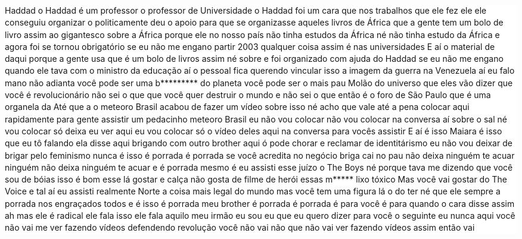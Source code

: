 Haddad o Haddad é um professor o
professor de Universidade o Haddad foi
um cara que nos trabalhos que ele fez
ele ele conseguiu organizar o
politicamente deu o apoio para que se
organizasse aqueles livros de África que
a gente tem um bolo de livro assim ao
gigantesco sobre a África porque ele no
nosso país não tinha estudos da África
né não tinha estudo da África e agora
foi se tornou obrigatório se eu não me
engano partir 2003 qualquer coisa assim
é nas universidades E aí o material de
daqui porque a gente usa que é um bolo
de livros assim né sobre
e foi organizado com ajuda do Haddad se
eu não me engano quando ele tava com o
ministro da educação aí o pessoal fica
querendo vincular isso a imagem da
guerra na Venezuela aí eu falo mano não
adianta você pode ser uma b********* do
planeta você pode ser o mais pau Molão
do universo que eles vão dizer que você
é revolucionário não sei o que que você
quer destruir o mundo e não sei o que
então é o foro de São Paulo que é uma
organela da Até que a o meteoro Brasil
acabou de fazer um vídeo sobre isso né
acho que vale até a pena colocar aqui
rapidamente para gente assistir um
pedacinho meteoro Brasil eu não vou
colocar não vou colocar na conversa aí
sobre o sal né vou colocar só deixa eu
ver aqui
eu vou colocar só o vídeo deles aqui na
conversa para vocês assistir
E aí
é isso Maiara é isso que eu tô falando
ela disse aqui brigando com outro
brother aqui ó pode chorar e reclamar de
identitárismo eu não vou deixar de
brigar pelo feminismo nunca é isso é
porrada é porrada se você acredita no
negócio briga cai no pau não deixa
ninguém te acuar ninguém não deixa
ninguém te acuar e é porrada mesmo é eu
assisti esse juízo o The Boys né porque
tava me dizendo que você sou de bóias
isso é bom esse lá gostar e calça não
gosta de filme de herói essas m*****
lixo tóxico Mas você vai gostar do The
Voice e tal aí eu assisti realmente
Norte a coisa mais legal do mundo mas
você tem uma figura lá o do ter né que
ele sempre a porrada nos engraçados
todos e é isso é porrada meu brother é
porrada é porrada é para você é para
quando o cara disse assim ah mas ele é
radical ele fala isso ele fala aquilo
meu irmão eu sou eu que eu quero dizer
para você o seguinte eu nunca aqui você
não vai me ver fazendo vídeos defendendo
revolução você não vai não que não vai
ver fazendo vídeos assim então vai